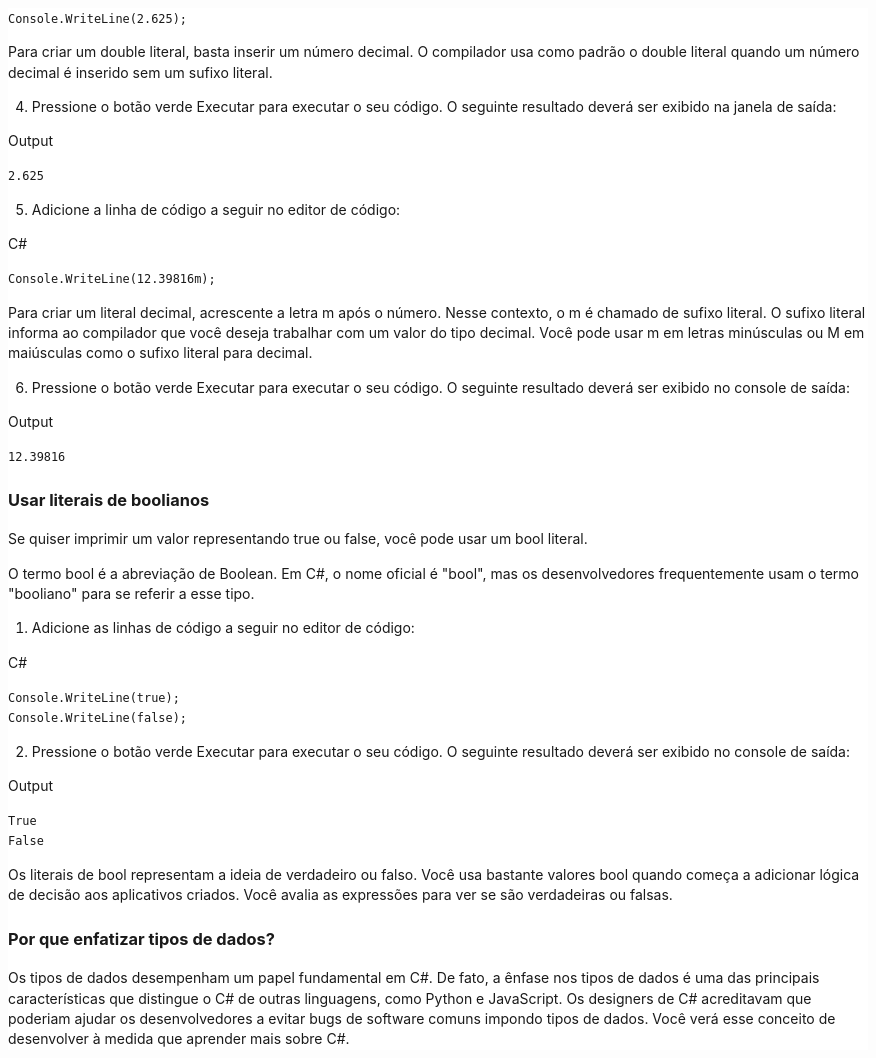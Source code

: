     Console.WriteLine(2.625);

Para criar um double literal, basta inserir um número decimal. O compilador usa como padrão o double literal quando um número decimal é inserido sem um sufixo literal.

4. Pressione o botão verde Executar para executar o seu código. O seguinte resultado deverá ser exibido na janela de saída:

Output

    2.625

5. Adicione a linha de código a seguir no editor de código:

C#

    Console.WriteLine(12.39816m);

Para criar um literal decimal, acrescente a letra m após o número. Nesse contexto, o m é chamado de sufixo literal. O sufixo literal informa ao compilador que você deseja trabalhar com um valor do tipo decimal. Você pode usar m em letras minúsculas ou M em maiúsculas como o sufixo literal para decimal.

6. Pressione o botão verde Executar para executar o seu código. O seguinte resultado deverá ser exibido no console de saída:

Output

    12.39816

### Usar literais de boolianos

Se quiser imprimir um valor representando true ou false, você pode usar um bool literal.

O termo bool é a abreviação de Boolean. Em C#, o nome oficial é "bool", mas os desenvolvedores frequentemente usam o termo "booliano" para se referir a esse tipo.

1. Adicione as linhas de código a seguir no editor de código:

C#

    Console.WriteLine(true);
    Console.WriteLine(false);

2. Pressione o botão verde Executar para executar o seu código. O seguinte resultado deverá ser exibido no console de saída:

Output

    True
    False

Os literais de bool representam a ideia de verdadeiro ou falso. Você usa bastante valores bool quando começa a adicionar lógica de decisão aos aplicativos criados. Você avalia as expressões para ver se são verdadeiras ou falsas.

### Por que enfatizar tipos de dados?

Os tipos de dados desempenham um papel fundamental em C#. De fato, a ênfase nos tipos de dados é uma das principais características que distingue o C# de outras linguagens, como Python e JavaScript. Os designers de C# acreditavam que poderiam ajudar os desenvolvedores a evitar bugs de software comuns impondo tipos de dados. Você verá esse conceito de desenvolver à medida que aprender mais sobre C#.
